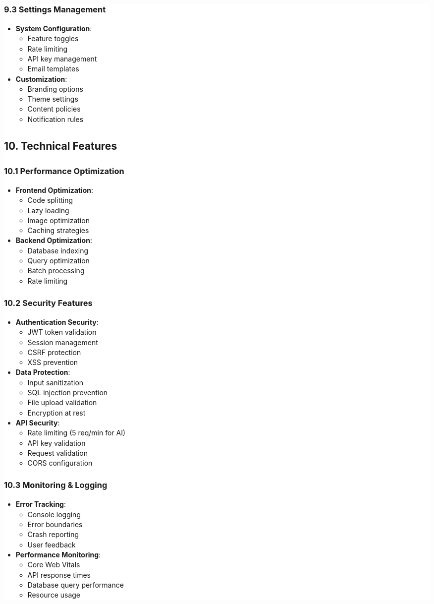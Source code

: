 ### 9.3 Settings Management
- **System Configuration**:
  - Feature toggles
  - Rate limiting
  - API key management
  - Email templates
- **Customization**:
  - Branding options
  - Theme settings
  - Content policies
  - Notification rules

## 10. Technical Features

### 10.1 Performance Optimization
- **Frontend Optimization**:
  - Code splitting
  - Lazy loading
  - Image optimization
  - Caching strategies
- **Backend Optimization**:
  - Database indexing
  - Query optimization
  - Batch processing
  - Rate limiting

### 10.2 Security Features
- **Authentication Security**:
  - JWT token validation
  - Session management
  - CSRF protection
  - XSS prevention
- **Data Protection**:
  - Input sanitization
  - SQL injection prevention
  - File upload validation
  - Encryption at rest
- **API Security**:
  - Rate limiting (5 req/min for AI)
  - API key validation
  - Request validation
  - CORS configuration

### 10.3 Monitoring & Logging
- **Error Tracking**:
  - Console logging
  - Error boundaries
  - Crash reporting
  - User feedback
- **Performance Monitoring**:
  - Core Web Vitals
  - API response times
  - Database query performance
  - Resource usage
